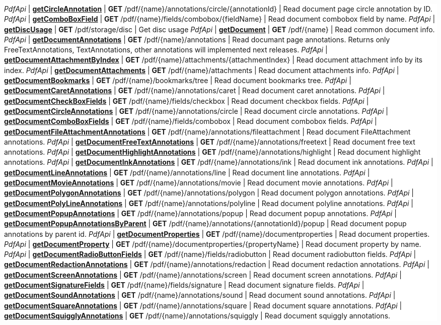 *PdfApi* | [**getCircleAnnotation**](PdfApi.md#getCircleAnnotation) | **GET** /pdf/\{name}/annotations/circle/\{annotationId} | Read document page circle annotation by ID.
*PdfApi* | [**getComboBoxField**](PdfApi.md#getComboBoxField) | **GET** /pdf/\{name}/fields/combobox/\{fieldName} | Read document combobox field by name.
*PdfApi* | [**getDiscUsage**](PdfApi.md#getDiscUsage) | **GET** /pdf/storage/disc | Get disc usage
*PdfApi* | [**getDocument**](PdfApi.md#getDocument) | **GET** /pdf/\{name} | Read common document info.
*PdfApi* | [**getDocumentAnnotations**](PdfApi.md#getDocumentAnnotations) | **GET** /pdf/\{name}/annotations | Read documant page annotations. Returns only FreeTextAnnotations, TextAnnotations, other annotations will implemented next releases.
*PdfApi* | [**getDocumentAttachmentByIndex**](PdfApi.md#getDocumentAttachmentByIndex) | **GET** /pdf/\{name}/attachments/\{attachmentIndex} | Read document attachment info by its index.
*PdfApi* | [**getDocumentAttachments**](PdfApi.md#getDocumentAttachments) | **GET** /pdf/\{name}/attachments | Read document attachments info.
*PdfApi* | [**getDocumentBookmarks**](PdfApi.md#getDocumentBookmarks) | **GET** /pdf/\{name}/bookmarks/tree | Read document bookmarks tree.
*PdfApi* | [**getDocumentCaretAnnotations**](PdfApi.md#getDocumentCaretAnnotations) | **GET** /pdf/\{name}/annotations/caret | Read document caret annotations.
*PdfApi* | [**getDocumentCheckBoxFields**](PdfApi.md#getDocumentCheckBoxFields) | **GET** /pdf/\{name}/fields/checkbox | Read document checkbox fields.
*PdfApi* | [**getDocumentCircleAnnotations**](PdfApi.md#getDocumentCircleAnnotations) | **GET** /pdf/\{name}/annotations/circle | Read document circle annotations.
*PdfApi* | [**getDocumentComboBoxFields**](PdfApi.md#getDocumentComboBoxFields) | **GET** /pdf/\{name}/fields/combobox | Read document combobox fields.
*PdfApi* | [**getDocumentFileAttachmentAnnotations**](PdfApi.md#getDocumentFileAttachmentAnnotations) | **GET** /pdf/\{name}/annotations/fileattachment | Read document FileAttachment annotations.
*PdfApi* | [**getDocumentFreeTextAnnotations**](PdfApi.md#getDocumentFreeTextAnnotations) | **GET** /pdf/\{name}/annotations/freetext | Read document free text annotations.
*PdfApi* | [**getDocumentHighlightAnnotations**](PdfApi.md#getDocumentHighlightAnnotations) | **GET** /pdf/\{name}/annotations/highlight | Read document highlight annotations.
*PdfApi* | [**getDocumentInkAnnotations**](PdfApi.md#getDocumentInkAnnotations) | **GET** /pdf/\{name}/annotations/ink | Read document ink annotations.
*PdfApi* | [**getDocumentLineAnnotations**](PdfApi.md#getDocumentLineAnnotations) | **GET** /pdf/\{name}/annotations/line | Read document line annotations.
*PdfApi* | [**getDocumentMovieAnnotations**](PdfApi.md#getDocumentMovieAnnotations) | **GET** /pdf/\{name}/annotations/movie | Read document movie annotations.
*PdfApi* | [**getDocumentPolygonAnnotations**](PdfApi.md#getDocumentPolygonAnnotations) | **GET** /pdf/\{name}/annotations/polygon | Read document polygon annotations.
*PdfApi* | [**getDocumentPolyLineAnnotations**](PdfApi.md#getDocumentPolyLineAnnotations) | **GET** /pdf/\{name}/annotations/polyline | Read document polyline annotations.
*PdfApi* | [**getDocumentPopupAnnotations**](PdfApi.md#getDocumentPopupAnnotations) | **GET** /pdf/\{name}/annotations/popup | Read document popup annotations.
*PdfApi* | [**getDocumentPopupAnnotationsByParent**](PdfApi.md#getDocumentPopupAnnotationsByParent) | **GET** /pdf/\{name}/annotations/\{annotationId}/popup | Read document popup annotations by parent id.
*PdfApi* | [**getDocumentProperties**](PdfApi.md#getDocumentProperties) | **GET** /pdf/\{name}/documentproperties | Read document properties.
*PdfApi* | [**getDocumentProperty**](PdfApi.md#getDocumentProperty) | **GET** /pdf/\{name}/documentproperties/\{propertyName} | Read document property by name.
*PdfApi* | [**getDocumentRadioButtonFields**](PdfApi.md#getDocumentRadioButtonFields) | **GET** /pdf/\{name}/fields/radiobutton | Read document radiobutton fields.
*PdfApi* | [**getDocumentRedactionAnnotations**](PdfApi.md#getDocumentRedactionAnnotations) | **GET** /pdf/\{name}/annotations/redaction | Read document redaction annotations.
*PdfApi* | [**getDocumentScreenAnnotations**](PdfApi.md#getDocumentScreenAnnotations) | **GET** /pdf/\{name}/annotations/screen | Read document screen annotations.
*PdfApi* | [**getDocumentSignatureFields**](PdfApi.md#getDocumentSignatureFields) | **GET** /pdf/\{name}/fields/signature | Read document signature fields.
*PdfApi* | [**getDocumentSoundAnnotations**](PdfApi.md#getDocumentSoundAnnotations) | **GET** /pdf/\{name}/annotations/sound | Read document sound annotations.
*PdfApi* | [**getDocumentSquareAnnotations**](PdfApi.md#getDocumentSquareAnnotations) | **GET** /pdf/\{name}/annotations/square | Read document square annotations.
*PdfApi* | [**getDocumentSquigglyAnnotations**](PdfApi.md#getDocumentSquigglyAnnotations) | **GET** /pdf/\{name}/annotations/squiggly | Read document squiggly annotations.